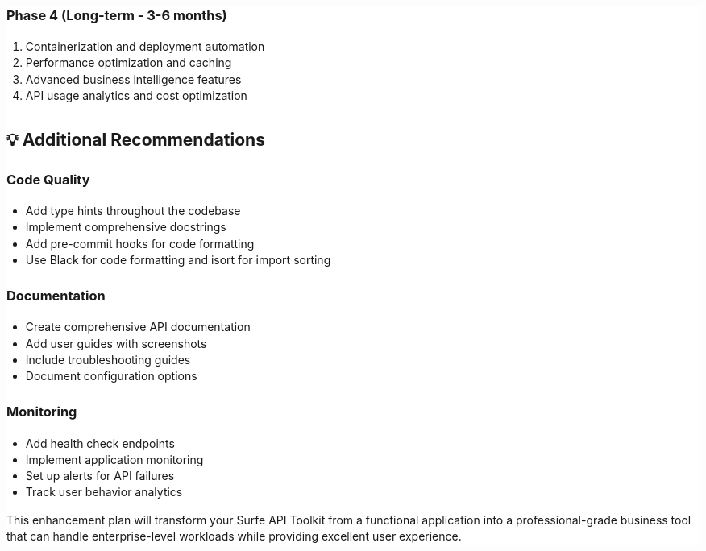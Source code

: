 ### Phase 4 (Long-term - 3-6 months)
1. Containerization and deployment automation
2. Performance optimization and caching
3. Advanced business intelligence features
4. API usage analytics and cost optimization

## 💡 Additional Recommendations

### Code Quality
- Add type hints throughout the codebase
- Implement comprehensive docstrings
- Add pre-commit hooks for code formatting
- Use Black for code formatting and isort for import sorting

### Documentation
- Create comprehensive API documentation
- Add user guides with screenshots
- Include troubleshooting guides
- Document configuration options

### Monitoring
- Add health check endpoints
- Implement application monitoring
- Set up alerts for API failures
- Track user behavior analytics

This enhancement plan will transform your Surfe API Toolkit from a functional application into a professional-grade business tool that can handle enterprise-level workloads while providing excellent user experience.